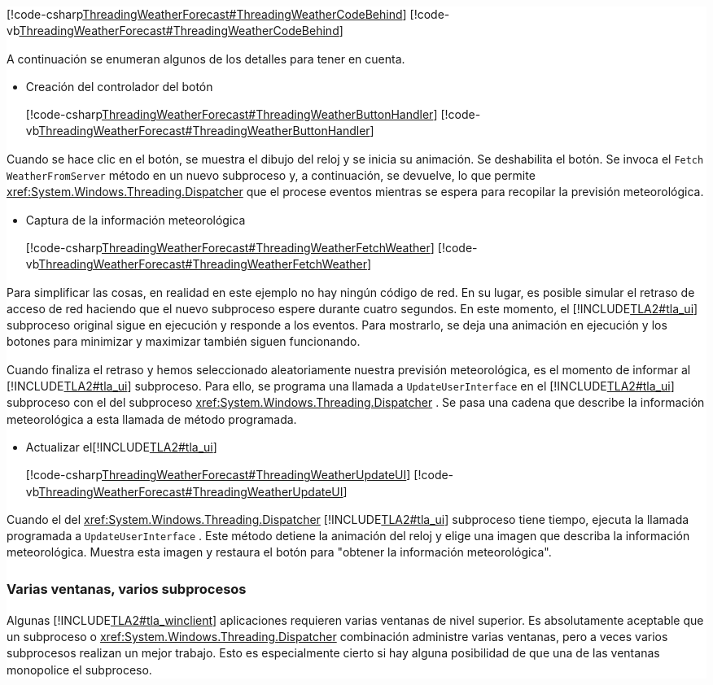  [!code-csharp[ThreadingWeatherForecast#ThreadingWeatherCodeBehind](~/samples/snippets/csharp/VS_Snippets_Wpf/ThreadingWeatherForecast/CSharp/Window1.xaml.cs#threadingweathercodebehind)]
 [!code-vb[ThreadingWeatherForecast#ThreadingWeatherCodeBehind](~/samples/snippets/visualbasic/VS_Snippets_Wpf/ThreadingWeatherForecast/visualbasic/window1.xaml.vb#threadingweathercodebehind)]

 A continuación se enumeran algunos de los detalles para tener en cuenta.

- Creación del controlador del botón

     [!code-csharp[ThreadingWeatherForecast#ThreadingWeatherButtonHandler](~/samples/snippets/csharp/VS_Snippets_Wpf/ThreadingWeatherForecast/CSharp/Window1.xaml.cs#threadingweatherbuttonhandler)]
     [!code-vb[ThreadingWeatherForecast#ThreadingWeatherButtonHandler](~/samples/snippets/visualbasic/VS_Snippets_Wpf/ThreadingWeatherForecast/visualbasic/window1.xaml.vb#threadingweatherbuttonhandler)]

 Cuando se hace clic en el botón, se muestra el dibujo del reloj y se inicia su animación. Se deshabilita el botón. Se invoca el `FetchWeatherFromServer` método en un nuevo subproceso y, a continuación, se devuelve, lo que permite <xref:System.Windows.Threading.Dispatcher> que el procese eventos mientras se espera para recopilar la previsión meteorológica.

- Captura de la información meteorológica

     [!code-csharp[ThreadingWeatherForecast#ThreadingWeatherFetchWeather](~/samples/snippets/csharp/VS_Snippets_Wpf/ThreadingWeatherForecast/CSharp/Window1.xaml.cs#threadingweatherfetchweather)]
     [!code-vb[ThreadingWeatherForecast#ThreadingWeatherFetchWeather](~/samples/snippets/visualbasic/VS_Snippets_Wpf/ThreadingWeatherForecast/visualbasic/window1.xaml.vb#threadingweatherfetchweather)]

 Para simplificar las cosas, en realidad en este ejemplo no hay ningún código de red. En su lugar, es posible simular el retraso de acceso de red haciendo que el nuevo subproceso espere durante cuatro segundos. En este momento, el [!INCLUDE[TLA2#tla_ui](../../../../includes/tla2sharptla-ui-md.md)] subproceso original sigue en ejecución y responde a los eventos. Para mostrarlo, se deja una animación en ejecución y los botones para minimizar y maximizar también siguen funcionando.

 Cuando finaliza el retraso y hemos seleccionado aleatoriamente nuestra previsión meteorológica, es el momento de informar al [!INCLUDE[TLA2#tla_ui](../../../../includes/tla2sharptla-ui-md.md)] subproceso. Para ello, se programa una llamada a `UpdateUserInterface` en el [!INCLUDE[TLA2#tla_ui](../../../../includes/tla2sharptla-ui-md.md)] subproceso con el del subproceso <xref:System.Windows.Threading.Dispatcher> . Se pasa una cadena que describe la información meteorológica a esta llamada de método programada.

- Actualizar el[!INCLUDE[TLA2#tla_ui](../../../../includes/tla2sharptla-ui-md.md)]

     [!code-csharp[ThreadingWeatherForecast#ThreadingWeatherUpdateUI](~/samples/snippets/csharp/VS_Snippets_Wpf/ThreadingWeatherForecast/CSharp/Window1.xaml.cs#threadingweatherupdateui)]
     [!code-vb[ThreadingWeatherForecast#ThreadingWeatherUpdateUI](~/samples/snippets/visualbasic/VS_Snippets_Wpf/ThreadingWeatherForecast/visualbasic/window1.xaml.vb#threadingweatherupdateui)]

 Cuando el del <xref:System.Windows.Threading.Dispatcher> [!INCLUDE[TLA2#tla_ui](../../../../includes/tla2sharptla-ui-md.md)] subproceso tiene tiempo, ejecuta la llamada programada a `UpdateUserInterface` . Este método detiene la animación del reloj y elige una imagen que describa la información meteorológica. Muestra esta imagen y restaura el botón para "obtener la información meteorológica".

<a name="multi_browser"></a>
### <a name="multiple-windows-multiple-threads"></a>Varias ventanas, varios subprocesos
 Algunas [!INCLUDE[TLA2#tla_winclient](../../../../includes/tla2sharptla-winclient-md.md)] aplicaciones requieren varias ventanas de nivel superior. Es absolutamente aceptable que un subproceso o <xref:System.Windows.Threading.Dispatcher> combinación administre varias ventanas, pero a veces varios subprocesos realizan un mejor trabajo. Esto es especialmente cierto si hay alguna posibilidad de que una de las ventanas monopolice el subproceso.
